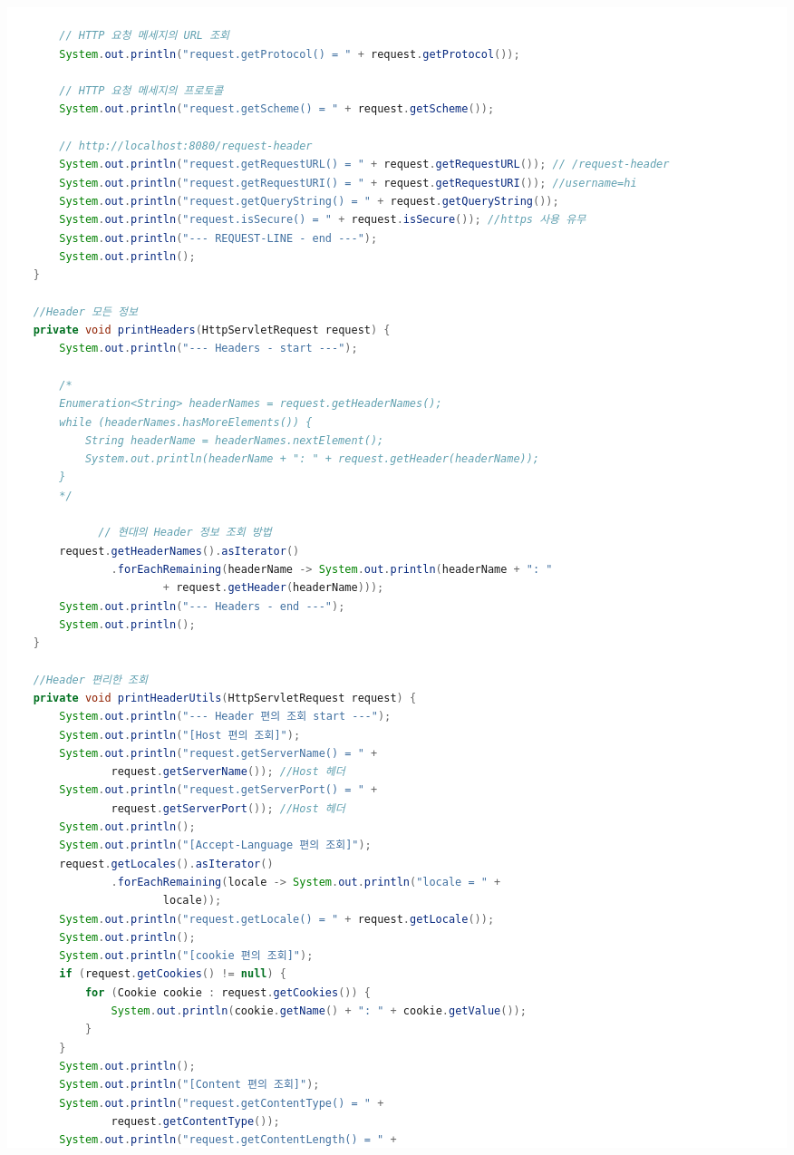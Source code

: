   ```java

          // HTTP 요청 메세지의 URL 조회
          System.out.println("request.getProtocol() = " + request.getProtocol());

          // HTTP 요청 메세지의 프로토콜
          System.out.println("request.getScheme() = " + request.getScheme());

          // http://localhost:8080/request-header
          System.out.println("request.getRequestURL() = " + request.getRequestURL()); // /request-header
          System.out.println("request.getRequestURI() = " + request.getRequestURI()); //username=hi
          System.out.println("request.getQueryString() = " + request.getQueryString());
          System.out.println("request.isSecure() = " + request.isSecure()); //https 사용 유무
          System.out.println("--- REQUEST-LINE - end ---");
          System.out.println();
      }

      //Header 모든 정보
      private void printHeaders(HttpServletRequest request) {
          System.out.println("--- Headers - start ---");

          /*
          Enumeration<String> headerNames = request.getHeaderNames();
          while (headerNames.hasMoreElements()) {
              String headerName = headerNames.nextElement();
              System.out.println(headerName + ": " + request.getHeader(headerName));
          }
          */

  				// 현대의 Header 정보 조회 방법
          request.getHeaderNames().asIterator()
                  .forEachRemaining(headerName -> System.out.println(headerName + ": "
                          + request.getHeader(headerName)));
          System.out.println("--- Headers - end ---");
          System.out.println();
      }

      //Header 편리한 조회
      private void printHeaderUtils(HttpServletRequest request) {
          System.out.println("--- Header 편의 조회 start ---");
          System.out.println("[Host 편의 조회]");
          System.out.println("request.getServerName() = " +
                  request.getServerName()); //Host 헤더
          System.out.println("request.getServerPort() = " +
                  request.getServerPort()); //Host 헤더
          System.out.println();
          System.out.println("[Accept-Language 편의 조회]");
          request.getLocales().asIterator()
                  .forEachRemaining(locale -> System.out.println("locale = " +
                          locale));
          System.out.println("request.getLocale() = " + request.getLocale());
          System.out.println();
          System.out.println("[cookie 편의 조회]");
          if (request.getCookies() != null) {
              for (Cookie cookie : request.getCookies()) {
                  System.out.println(cookie.getName() + ": " + cookie.getValue());
              }
          }
          System.out.println();
          System.out.println("[Content 편의 조회]");
          System.out.println("request.getContentType() = " +
                  request.getContentType());
          System.out.println("request.getContentLength() = " +
  ```